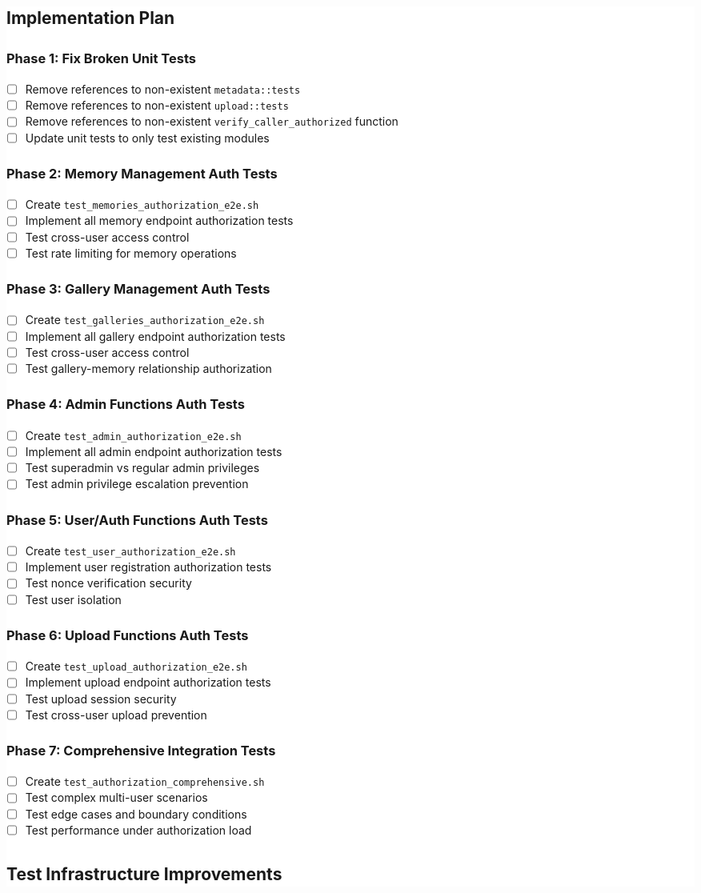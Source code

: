 ## Implementation Plan

### Phase 1: Fix Broken Unit Tests

- [ ] Remove references to non-existent `metadata::tests`
- [ ] Remove references to non-existent `upload::tests`
- [ ] Remove references to non-existent `verify_caller_authorized` function
- [ ] Update unit tests to only test existing modules

### Phase 2: Memory Management Auth Tests

- [ ] Create `test_memories_authorization_e2e.sh`
- [ ] Implement all memory endpoint authorization tests
- [ ] Test cross-user access control
- [ ] Test rate limiting for memory operations

### Phase 3: Gallery Management Auth Tests

- [ ] Create `test_galleries_authorization_e2e.sh`
- [ ] Implement all gallery endpoint authorization tests
- [ ] Test cross-user access control
- [ ] Test gallery-memory relationship authorization

### Phase 4: Admin Functions Auth Tests

- [ ] Create `test_admin_authorization_e2e.sh`
- [ ] Implement all admin endpoint authorization tests
- [ ] Test superadmin vs regular admin privileges
- [ ] Test admin privilege escalation prevention

### Phase 5: User/Auth Functions Auth Tests

- [ ] Create `test_user_authorization_e2e.sh`
- [ ] Implement user registration authorization tests
- [ ] Test nonce verification security
- [ ] Test user isolation

### Phase 6: Upload Functions Auth Tests

- [ ] Create `test_upload_authorization_e2e.sh`
- [ ] Implement upload endpoint authorization tests
- [ ] Test upload session security
- [ ] Test cross-user upload prevention

### Phase 7: Comprehensive Integration Tests

- [ ] Create `test_authorization_comprehensive.sh`
- [ ] Test complex multi-user scenarios
- [ ] Test edge cases and boundary conditions
- [ ] Test performance under authorization load

## Test Infrastructure Improvements
